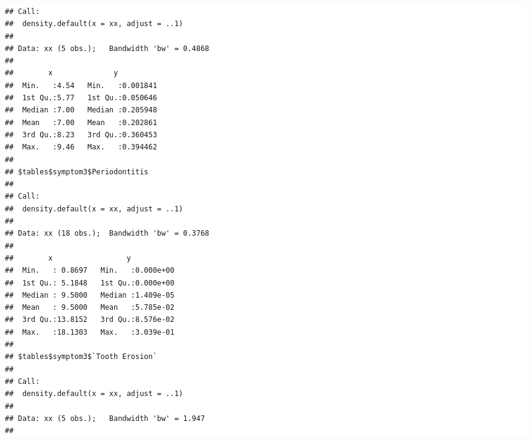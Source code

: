    ## Call:
    ##  density.default(x = xx, adjust = ..1)
    ## 
    ## Data: xx (5 obs.);   Bandwidth 'bw' = 0.4868
    ## 
    ##        x              y           
    ##  Min.   :4.54   Min.   :0.001841  
    ##  1st Qu.:5.77   1st Qu.:0.050646  
    ##  Median :7.00   Median :0.205948  
    ##  Mean   :7.00   Mean   :0.202861  
    ##  3rd Qu.:8.23   3rd Qu.:0.360453  
    ##  Max.   :9.46   Max.   :0.394462  
    ## 
    ## $tables$symptom3$Periodontitis
    ## 
    ## Call:
    ##  density.default(x = xx, adjust = ..1)
    ## 
    ## Data: xx (18 obs.);  Bandwidth 'bw' = 0.3768
    ## 
    ##        x                 y            
    ##  Min.   : 0.8697   Min.   :0.000e+00  
    ##  1st Qu.: 5.1848   1st Qu.:0.000e+00  
    ##  Median : 9.5000   Median :1.409e-05  
    ##  Mean   : 9.5000   Mean   :5.785e-02  
    ##  3rd Qu.:13.8152   3rd Qu.:8.576e-02  
    ##  Max.   :18.1303   Max.   :3.039e-01  
    ## 
    ## $tables$symptom3$`Tooth Erosion`
    ## 
    ## Call:
    ##  density.default(x = xx, adjust = ..1)
    ## 
    ## Data: xx (5 obs.);   Bandwidth 'bw' = 1.947
    ## 